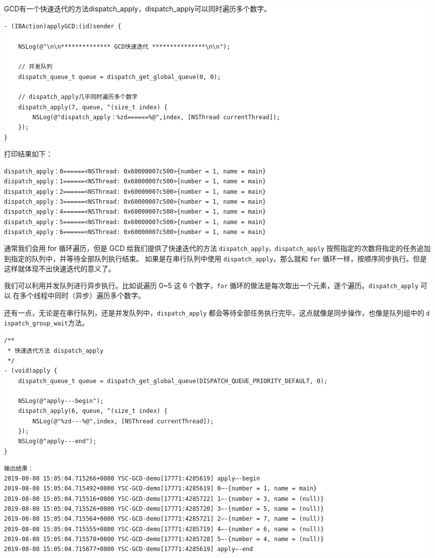 GCD有一个快速迭代的方法dispatch_apply，dispatch_apply可以同时遍历多个数字。

```
- (IBAction)applyGCD:(id)sender {

    NSLog(@"\n\n************** GCD快速迭代 ***************\n\n");

    // 并发队列
    dispatch_queue_t queue = dispatch_get_global_queue(0, 0);

    // dispatch_apply几乎同时遍历多个数字
    dispatch_apply(7, queue, ^(size_t index) {
        NSLog(@"dispatch_apply：%zd======%@",index, [NSThread currentThread]);
    });
}
```

打印结果如下：

```
dispatch_apply：0======<NSThread: 0x60000007c500>{number = 1, name = main}
dispatch_apply：1======<NSThread: 0x60000007c500>{number = 1, name = main}
dispatch_apply：2======<NSThread: 0x60000007c500>{number = 1, name = main}
dispatch_apply：3======<NSThread: 0x60000007c500>{number = 1, name = main}
dispatch_apply：4======<NSThread: 0x60000007c500>{number = 1, name = main}
dispatch_apply：5======<NSThread: 0x60000007c500>{number = 1, name = main}
dispatch_apply：6======<NSThread: 0x60000007c500>{number = 1, name = main}
```

通常我们会用 for 循环遍历，但是 GCD 给我们提供了快速迭代的方法 `dispatch_apply。dispatch_apply` 按照指定的次数将指定的任务追加到指定的队列中，并等待全部队列执行结束。
如果是在串行队列中使用 `dispatch_apply`，那么就和 `for` 循环一样，按顺序同步执行。但是这样就体现不出快速迭代的意义了。

我们可以利用并发队列进行异步执行。比如说遍历 0~5 这 6 个数字，`for` 循环的做法是每次取出一个元素，逐个遍历。`dispatch_apply` 可以 在多个线程中同时（异步）遍历多个数字。

还有一点，无论是在串行队列，还是并发队列中，`dispatch_apply` 都会等待全部任务执行完毕，这点就像是同步操作，也像是队列组中的 `dispatch_group_wait`方法。

```
/**
 * 快速迭代方法 dispatch_apply
 */
- (void)apply {
    dispatch_queue_t queue = dispatch_get_global_queue(DISPATCH_QUEUE_PRIORITY_DEFAULT, 0);

    NSLog(@"apply---begin");
    dispatch_apply(6, queue, ^(size_t index) {
        NSLog(@"%zd---%@",index, [NSThread currentThread]);
    });
    NSLog(@"apply---end");
}
```

```
输出结果：
2019-08-08 15:05:04.715266+0800 YSC-GCD-demo[17771:4285619] apply—-begin
2019-08-08 15:05:04.715492+0800 YSC-GCD-demo[17771:4285619] 0—-{number = 1, name = main}
2019-08-08 15:05:04.715516+0800 YSC-GCD-demo[17771:4285722] 1—-{number = 3, name = (null)}
2019-08-08 15:05:04.715526+0800 YSC-GCD-demo[17771:4285720] 3—-{number = 5, name = (null)}
2019-08-08 15:05:04.715564+0800 YSC-GCD-demo[17771:4285721] 2—-{number = 7, name = (null)}
2019-08-08 15:05:04.715555+0800 YSC-GCD-demo[17771:4285719] 4—-{number = 6, name = (null)}
2019-08-08 15:05:04.715578+0800 YSC-GCD-demo[17771:4285728] 5—-{number = 4, name = (null)}
2019-08-08 15:05:04.715677+0800 YSC-GCD-demo[17771:4285619] apply—-end
```
